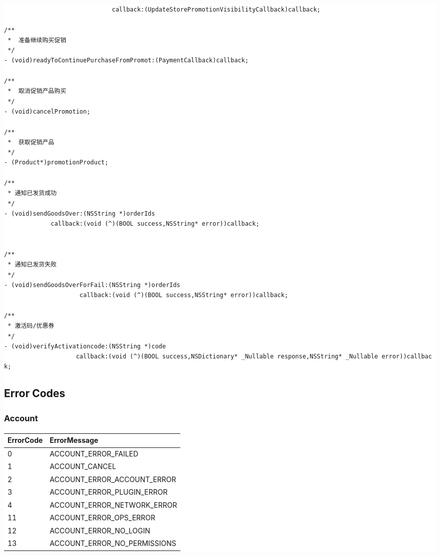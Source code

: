 ``` obj-c
                              callback:(UpdateStorePromotionVisibilityCallback)callback;

/**
 *  准备继续购买促销
 */
- (void)readyToContinuePurchaseFromPromot:(PaymentCallback)callback;

/**
 *  取消促销产品购买
 */
- (void)cancelPromotion;

/**
 *  获取促销产品
 */
- (Product*)promotionProduct;

/**
 * 通知已发货成功
 */
- (void)sendGoodsOver:(NSString *)orderIds
             callback:(void (^)(BOOL success,NSString* error))callback;


/**
 * 通知已发货失败
 */
- (void)sendGoodsOverForFail:(NSString *)orderIds
                     callback:(void (^)(BOOL success,NSString* error))callback;

/**
 * 激活码/优惠券
 */
- (void)verifyActivationcode:(NSString *)code
                    callback:(void (^)(BOOL success,NSDictionary* _Nullable response,NSString* _Nullable error))callback;
```
## Error Codes

### Account 

| ErrorCode | ErrorMessage                    |
| :-------- | :----------------------------   |
| 0         | ACCOUNT\_ERROR\_FAILED          |
| 1         | ACCOUNT\_CANCEL                 |
| 2         | ACCOUNT\_ERROR\_ACCOUNT\_ERROR  |
| 3         | ACCOUNT\_ERROR\_PLUGIN\_ERROR   |
| 4         | ACCOUNT\_ERROR\_NETWORK\_ERROR  |
| 11        | ACCOUNT\_ERROR\_OPS\_ERROR      |
| 12        | ACCOUNT\_ERROR\_NO\_LOGIN       |
| 13        | ACCOUNT\_ERROR\_NO\_PERMISSIONS |
